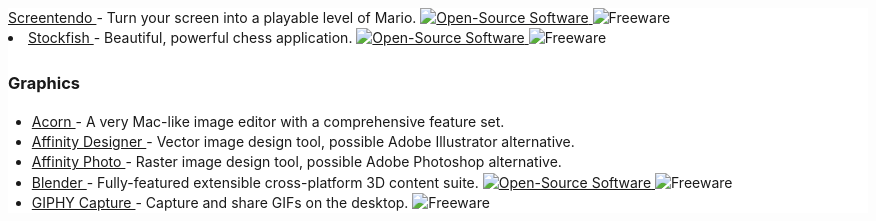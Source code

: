   <a href="http://aaronrandall.com/blog/screentendo/">
   Screentendo
  </a>
  - Turn your screen into a playable level of Mario.
  <a href="https://github.com/AaronRandall/Screentendo">
   <img alt="Open-Source Software" src="https://cdn.rawgit.com/iCHAIT/awesome-osx/master/media/oss.svg"/>
  </a>
  <img alt="Freeware" src="https://cdn.rawgit.com/iCHAIT/awesome-osx/master/media/free.svg"/>
 </li>
 <li>
  <a href="http://stockfishchess.org/mac/">
   Stockfish
  </a>
  - Beautiful, powerful chess application.
  <a href="https://github.com/daylen/stockfish-mac">
   <img alt="Open-Source Software" src="https://cdn.rawgit.com/iCHAIT/awesome-osx/master/media/oss.svg"/>
  </a>
  <img alt="Freeware" src="https://cdn.rawgit.com/iCHAIT/awesome-osx/master/media/free.svg"/>
 </li>
</ul>
<h3>
 Graphics
</h3>
<ul>
 <li>
  <a href="https://secure.flyingmeat.com/acorn/">
   Acorn
  </a>
  - A very Mac-like image editor with a comprehensive feature set.
 </li>
 <li>
  <a href="https://affinity.serif.com/en-us/designer/">
   Affinity Designer
  </a>
  - Vector image design tool, possible Adobe Illustrator alternative.
 </li>
 <li>
  <a href="https://affinity.serif.com/en-us/photo/">
   Affinity Photo
  </a>
  - Raster image design tool, possible Adobe Photoshop alternative.
 </li>
 <li>
  <a href="https://www.blender.org/">
   Blender
  </a>
  - Fully-featured extensible cross-platform 3D content suite.
  <a href="https://developer.blender.org/">
   <img alt="Open-Source Software" src="https://cdn.rawgit.com/iCHAIT/awesome-osx/master/media/oss.svg"/>
  </a>
  <img alt="Freeware" src="https://cdn.rawgit.com/iCHAIT/awesome-osx/master/media/free.svg"/>
 </li>
 <li>
  <a href="https://itunes.apple.com/us/app/giphy-capture.-the-gif-maker/id668208984">
   GIPHY Capture
  </a>
  - Capture and share GIFs on the desktop.
  <img alt="Freeware" src="https://cdn.rawgit.com/iCHAIT/awesome-osx/master/media/free.svg"/>
 </li>